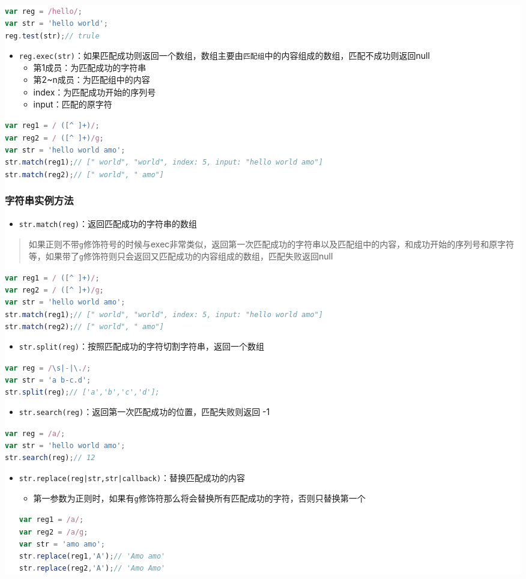 ```js
var reg = /hello/;
var str = 'hello world';
reg.test(str);// trule
```

- `reg.exec(str)`：如果匹配成功则返回一个数组，数组主要由`匹配组`中的内容组成的数组，匹配不成功则返回null
  - 第1成员：为匹配成功的字符串
  - 第2~n成员：为匹配组中的内容
  - index：为匹配成功开始的序列号
  - input：匹配的原字符

```js
var reg1 = / ([^ ]+)/;
var reg2 = / ([^ ]+)/g;
var str = 'hello world amo';
str.match(reg1);// [" world", "world", index: 5, input: "hello world amo"]
str.match(reg2);// [" world", " amo"]
```

### 字符串实例方法

- `str.match(reg)`：返回匹配成功的字符串的数组

> 如果正则不带`g`修饰符号的时候与exec非常类似，返回第一次匹配成功的字符串以及匹配组中的内容，和成功开始的序列号和原字符等，如果带了`g`修饰符则只会返回又匹配成功的内容组成的数组，匹配失败返回null

```js
var reg1 = / ([^ ]+)/;
var reg2 = / ([^ ]+)/g;
var str = 'hello world amo';
str.match(reg1);// [" world", "world", index: 5, input: "hello world amo"]
str.match(reg2);// [" world", " amo"]
```

- `str.split(reg)`：按照匹配成功的字符切割字符串，返回一个数组

```js
var reg = /\s|-|\./;
var str = 'a b-c.d';
str.split(reg);// ['a','b','c','d'];
```

- `str.search(reg)`：返回第一次匹配成功的位置，匹配失败则返回 -1

```js
var reg = /a/;
var str = 'hello world amo';
str.search(reg);// 12
```

- `str.replace(reg|str,str|callback)`：替换匹配成功的内容

  - 第一参数为正则时，如果有`g`修饰符那么将会替换所有匹配成功的字符，否则只替换第一个

  ```js
  var reg1 = /a/;
  var reg2 = /a/g;
  var str = 'amo amo';
  str.replace(reg1,'A');// 'Amo amo'
  str.replace(reg2,'A');// 'Amo Amo'
  ```
